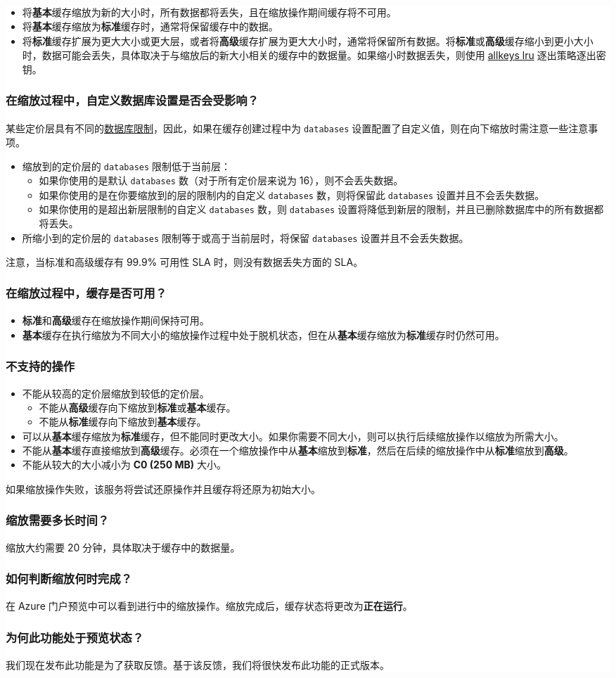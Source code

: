 -	将**基本**缓存缩放为新的大小时，所有数据都将丢失，且在缩放操作期间缓存将不可用。
-	将**基本**缓存缩放为**标准**缓存时，通常将保留缓存中的数据。
-	将**标准**缓存扩展为更大大小或更大层，或者将**高级**缓存扩展为更大大小时，通常将保留所有数据。将**标准**或**高级**缓存缩小到更小大小时，数据可能会丢失，具体取决于与缩放后的新大小相关的缓存中的数据量。如果缩小时数据丢失，则使用 [allkeys lru](http://redis.io/topics/lru-cache) 逐出策略逐出密钥。

### <a name="is-my-custom-databases-setting-affected-during-scaling"></a> 在缩放过程中，自定义数据库设置是否会受影响？

某些定价层具有不同的[数据库限制](/documentation/articles/cache-configure/#databases)，因此，如果在缓存创建过程中为 `databases` 设置配置了自定义值，则在向下缩放时需注意一些注意事项。

-	缩放到的定价层的 `databases` 限制低于当前层：
	-	如果你使用的是默认 `databases` 数（对于所有定价层来说为 16），则不会丢失数据。
	-	如果你使用的是在你要缩放到的层的限制内的自定义 `databases` 数，则将保留此 `databases` 设置并且不会丢失数据。
	-	如果你使用的是超出新层限制的自定义 `databases` 数，则 `databases` 设置将降低到新层的限制，并且已删除数据库中的所有数据都将丢失。
-	所缩小到的定价层的 `databases` 限制等于或高于当前层时，将保留 `databases` 设置并且不会丢失数据。

注意，当标准和高级缓存有 99.9% 可用性 SLA 时，则没有数据丢失方面的 SLA。

### <a name="will-my-cache-be-available-during-scaling"></a> 在缩放过程中，缓存是否可用？

-	**标准**和**高级**缓存在缩放操作期间保持可用。
-	**基本**缓存在执行缩放为不同大小的缩放操作过程中处于脱机状态，但在从**基本**缓存缩放为**标准**缓存时仍然可用。

### <a name="operations-that-are-not-supported"></a> 不支持的操作

-	不能从较高的定价层缩放到较低的定价层。
    -    不能从**高级**缓存向下缩放到**标准**或**基本**缓存。
    -    不能从**标准**缓存向下缩放到**基本**缓存。
-	可以从**基本**缓存缩放为**标准**缓存，但不能同时更改大小。如果你需要不同大小，则可以执行后续缩放操作以缩放为所需大小。
-	不能从**基本**缓存直接缩放到**高级**缓存。必须在一个缩放操作中从**基本**缩放到**标准**，然后在后续的缩放操作中从**标准**缩放到**高级**。
-	不能从较大的大小减小为 **C0 (250 MB)** 大小。

如果缩放操作失败，该服务将尝试还原操作并且缓存将还原为初始大小。

### <a name="how-long-does-scaling-take"></a> 缩放需要多长时间？

缩放大约需要 20 分钟，具体取决于缓存中的数据量。

### <a name="how-can-i-tell-when-scaling-is-complete"></a> 如何判断缩放何时完成？

在 Azure 门户预览中可以看到进行中的缩放操作。缩放完成后，缓存状态将更改为**正在运行**。

### <a name="why-is-this-feature-in-preview"></a> 为何此功能处于预览状态？

我们现在发布此功能是为了获取反馈。基于该反馈，我们将很快发布此功能的正式版本。





  


[redis-cache-pricing-tier-part]: ./media/cache-how-to-scale/redis-cache-pricing-tier-part.png

[redis-cache-pricing-tier-blade]: ./media/cache-how-to-scale/redis-cache-pricing-tier-blade.png

[redis-cache-scaling]: ./media/cache-how-to-scale/redis-cache-scaling.png

